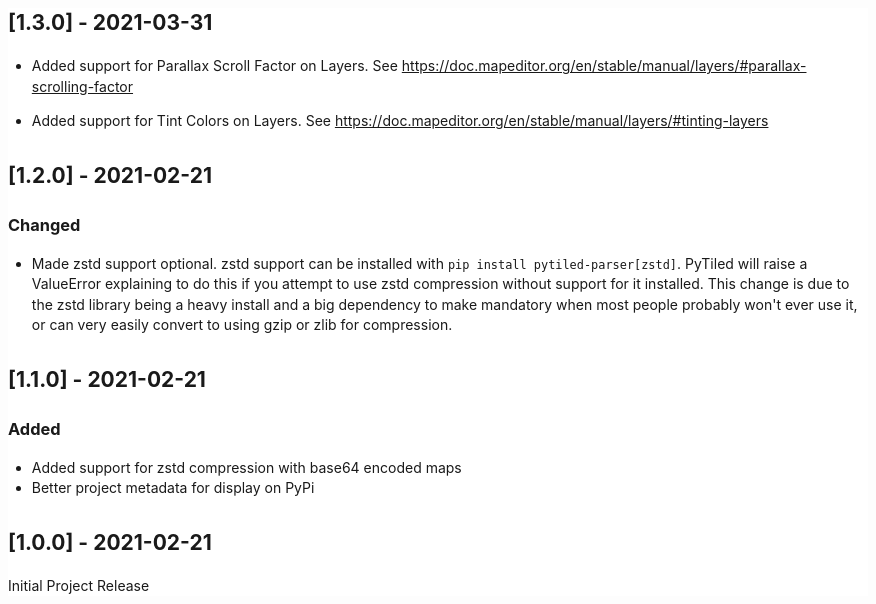 ## [1.3.0] - 2021-03-31

-   Added support for Parallax Scroll Factor on Layers. See https://doc.mapeditor.org/en/stable/manual/layers/#parallax-scrolling-factor

-   Added support for Tint Colors on Layers. See https://doc.mapeditor.org/en/stable/manual/layers/#tinting-layers

## [1.2.0] - 2021-02-21

### Changed

-   Made zstd support optional. zstd support can be installed with `pip install pytiled-parser[zstd]`. PyTiled will raise a ValueError explaining to do this if you attempt to use zstd compression without support for it installed. This change is due to the zstd library being a heavy install and a big dependency to make mandatory when most people probably won't ever use it, or can very easily convert to using gzip or zlib for compression.

## [1.1.0] - 2021-02-21

### Added

-   Added support for zstd compression with base64 encoded maps
-   Better project metadata for display on PyPi

## [1.0.0] - 2021-02-21

Initial Project Release
